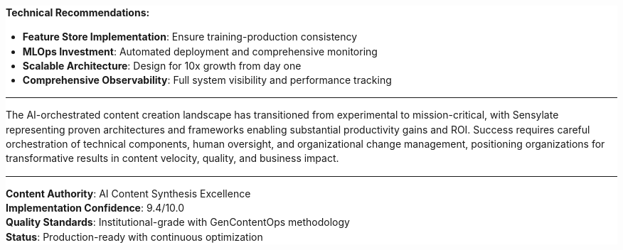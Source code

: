 **Technical Recommendations:**
- **Feature Store Implementation**: Ensure training-production consistency
- **MLOps Investment**: Automated deployment and comprehensive monitoring
- **Scalable Architecture**: Design for 10x growth from day one
- **Comprehensive Observability**: Full system visibility and performance tracking

---

The AI-orchestrated content creation landscape has transitioned from experimental to mission-critical, with Sensylate representing proven architectures and frameworks enabling substantial productivity gains and ROI. Success requires careful orchestration of technical components, human oversight, and organizational change management, positioning organizations for transformative results in content velocity, quality, and business impact.

---

**Content Authority**: AI Content Synthesis Excellence  
**Implementation Confidence**: 9.4/10.0  
**Quality Standards**: Institutional-grade with GenContentOps methodology  
**Status**: Production-ready with continuous optimization